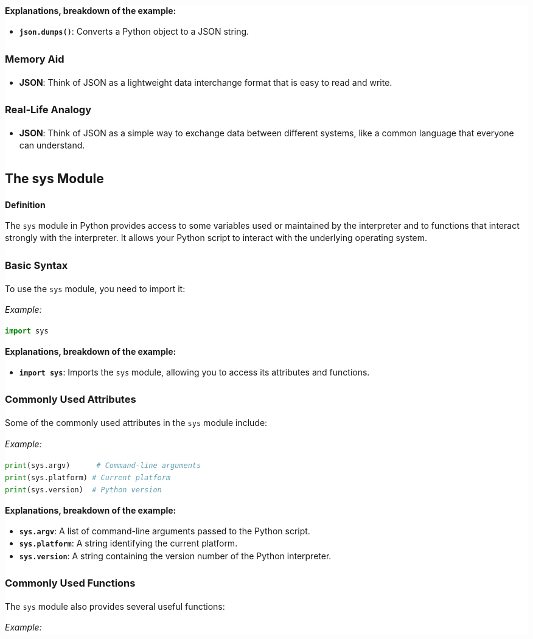 **Explanations, breakdown of the example:**

- **`json.dumps()`**: Converts a Python object to a JSON string.

### Memory Aid

- **JSON**: Think of JSON as a lightweight data interchange format that is easy to read and write.

### Real-Life Analogy

- **JSON**: Think of JSON as a simple way to exchange data between different systems, like a common language that everyone can understand.

## The sys Module

**Definition**

The `sys` module in Python provides access to some variables used or maintained by the interpreter and to functions that interact strongly with the interpreter. It allows your Python script to interact with the underlying operating system.

### Basic Syntax

To use the `sys` module, you need to import it:

*Example:*

```python
import sys
```

**Explanations, breakdown of the example:**

- **`import sys`**: Imports the `sys` module, allowing you to access its attributes and functions.

### Commonly Used Attributes

Some of the commonly used attributes in the `sys` module include:

*Example:*

```python
print(sys.argv)      # Command-line arguments
print(sys.platform) # Current platform
print(sys.version)  # Python version
```

**Explanations, breakdown of the example:**

- **`sys.argv`**: A list of command-line arguments passed to the Python script.
- **`sys.platform`**: A string identifying the current platform.
- **`sys.version`**: A string containing the version number of the Python interpreter.

### Commonly Used Functions

The `sys` module also provides several useful functions:

*Example:*
